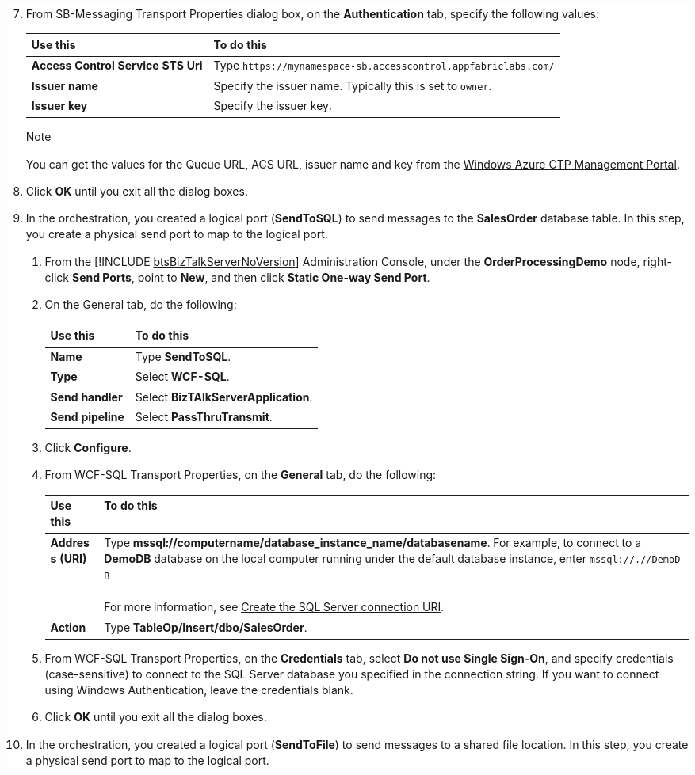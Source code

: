    7. From SB-Messaging Transport Properties dialog box, on the **Authentication** tab, specify the following values:  

      |Use this|To do this|  
      |--------------|----------------|  
      |**Access Control Service STS Uri**|Type `https://mynamespace-sb.accesscontrol.appfabriclabs.com/`|  
      |**Issuer name**|Specify the issuer name. Typically this is set to `owner`.|  
      |**Issuer key**|Specify the issuer key.|  

      > [!NOTE]
      >  You can get the values for the Queue URL, ACS URL, issuer name and key from the [Windows Azure CTP Management Portal](http://go.microsoft.com/fwlink/p/?LinkId=202886).  

   8. Click **OK** until you exit all the dialog boxes.  

5. In the orchestration, you created a logical port (**SendToSQL**) to send messages to the **SalesOrder** database table. In this step, you create a physical send port to map to the logical port.  

   1. From the [!INCLUDE [btsBizTalkServerNoVersion](../includes/btsbiztalkservernoversion-md.md)] Administration Console, under the <strong>OrderProcessingDemo</strong> node, right-click <strong>Send Ports</strong>, point to <strong>New</strong>, and then click <strong>Static One-way Send Port</strong>.  

   2. On the General tab, do the following:  


      |            Use this            |                    To do this                     |
      |--------------------------------|---------------------------------------------------|
      |     <strong>Name</strong>      |         Type <strong>SendToSQL</strong>.          |
      |     <strong>Type</strong>      |         Select <strong>WCF-SQL</strong>.          |
      | <strong>Send handler</strong>  | Select <strong>BizTAlkServerApplication</strong>. |
      | <strong>Send pipeline</strong> |     Select <strong>PassThruTransmit</strong>.     |


   3. Click **Configure**.  

   4. From WCF-SQL Transport Properties, on the **General** tab, do the following:  


      |            Use this            |                                                                                                                                                                                                 To do this                                                                                                                                                                                                 |
      |--------------------------------|------------------------------------------------------------------------------------------------------------------------------------------------------------------------------------------------------------------------------------------------------------------------------------------------------------------------------------------------------------------------------------------------------------|
      | <strong>Address (URI)</strong> | Type <strong>mssql://computername/database_instance_name/databasename</strong>. For example, to connect to a <strong>DemoDB</strong> database on the local computer running under the default database instance, enter `mssql://.//DemoDB`<br /><br /> For more information, see [Create the SQL Server connection URI](../adapters-and-accelerators/adapter-sql/create-the-sql-server-connection-uri.md). |
      |    <strong>Action</strong>     |                                                                                                                                                                            Type <strong>TableOp/Insert/dbo/SalesOrder</strong>.                                                                                                                                                                            |


   5. From WCF-SQL Transport Properties, on the **Credentials** tab, select **Do not use Single Sign-On**, and specify credentials (case-sensitive) to connect to the SQL Server database you specified in the connection string. If you want to connect using Windows Authentication, leave the credentials blank.  

   6. Click **OK** until you exit all the dialog boxes.  

6. In the orchestration, you created a logical port (**SendToFile**) to send messages to a shared file location. In this step, you create a physical send port to map to the logical port.  

